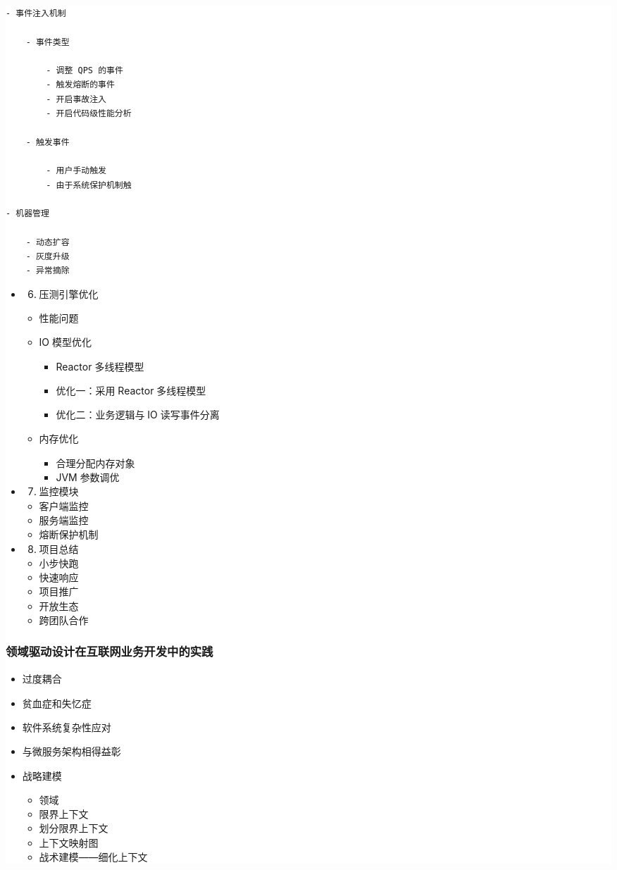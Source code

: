 	- 事件注入机制

		- 事件类型

			- 调整 QPS 的事件
			- 触发熔断的事件
			- 开启事故注入
			- 开启代码级性能分析

		- 触发事件

			- 用户手动触发
			- 由于系统保护机制触

	- 机器管理

		- 动态扩容
		- 灰度升级
		- 异常摘除

- 6. 压测引擎优化

	- 性能问题
	- IO 模型优化

		- Reactor 多线程模型

		- 优化一：采用 Reactor 多线程模型
		- 优化二：业务逻辑与 IO 读写事件分离

	- 内存优化

		- 合理分配内存对象
		- JVM 参数调优

- 7. 监控模块

	- 客户端监控
	- 服务端监控
	- 熔断保护机制

- 8. 项目总结

	- 小步快跑
	- 快速响应
	- 项目推广
	- 开放生态
	- 跨团队合作

### 领域驱动设计在互联网业务开发中的实践

- 过度耦合
- 贫血症和失忆症
- 软件系统复杂性应对
- 与微服务架构相得益彰
- 战略建模

	- 领域
	- 限界上下文
	- 划分限界上下文
	- 上下文映射图
	- 战术建模——细化上下文
